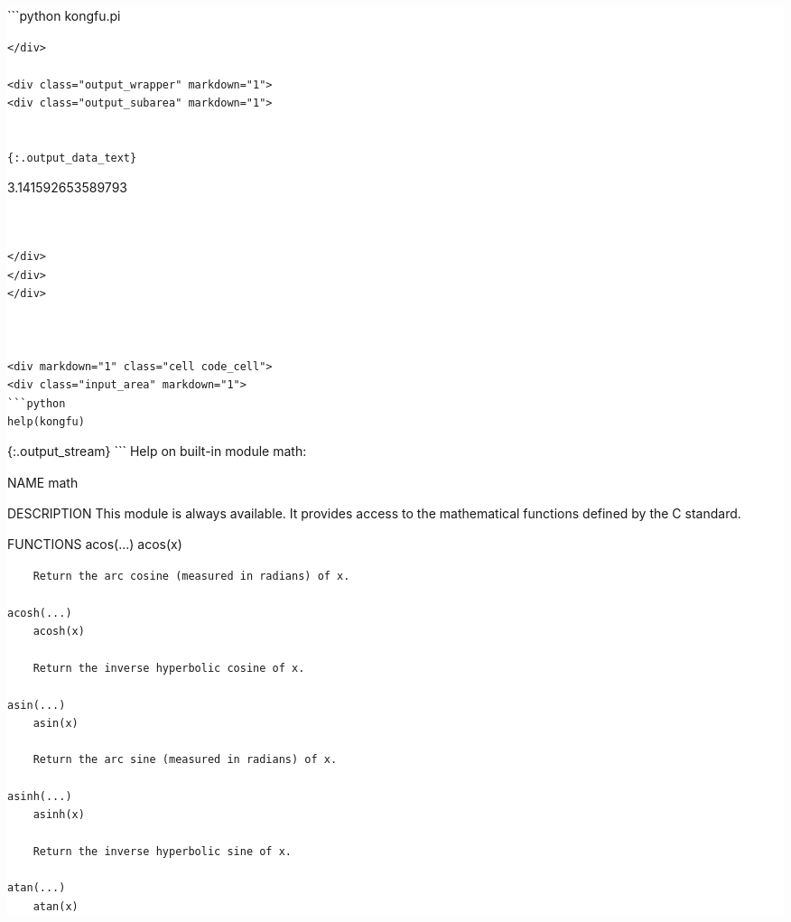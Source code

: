 

<div markdown="1" class="cell code_cell">
<div class="input_area" markdown="1">
```python
kongfu.pi

```
</div>

<div class="output_wrapper" markdown="1">
<div class="output_subarea" markdown="1">


{:.output_data_text}
```
3.141592653589793
```


</div>
</div>
</div>



<div markdown="1" class="cell code_cell">
<div class="input_area" markdown="1">
```python
help(kongfu)

```
</div>

<div class="output_wrapper" markdown="1">
<div class="output_subarea" markdown="1">
{:.output_stream}
```
Help on built-in module math:

NAME
    math

DESCRIPTION
    This module is always available.  It provides access to the
    mathematical functions defined by the C standard.

FUNCTIONS
    acos(...)
        acos(x)
        
        Return the arc cosine (measured in radians) of x.
    
    acosh(...)
        acosh(x)
        
        Return the inverse hyperbolic cosine of x.
    
    asin(...)
        asin(x)
        
        Return the arc sine (measured in radians) of x.
    
    asinh(...)
        asinh(x)
        
        Return the inverse hyperbolic sine of x.
    
    atan(...)
        atan(x)
```